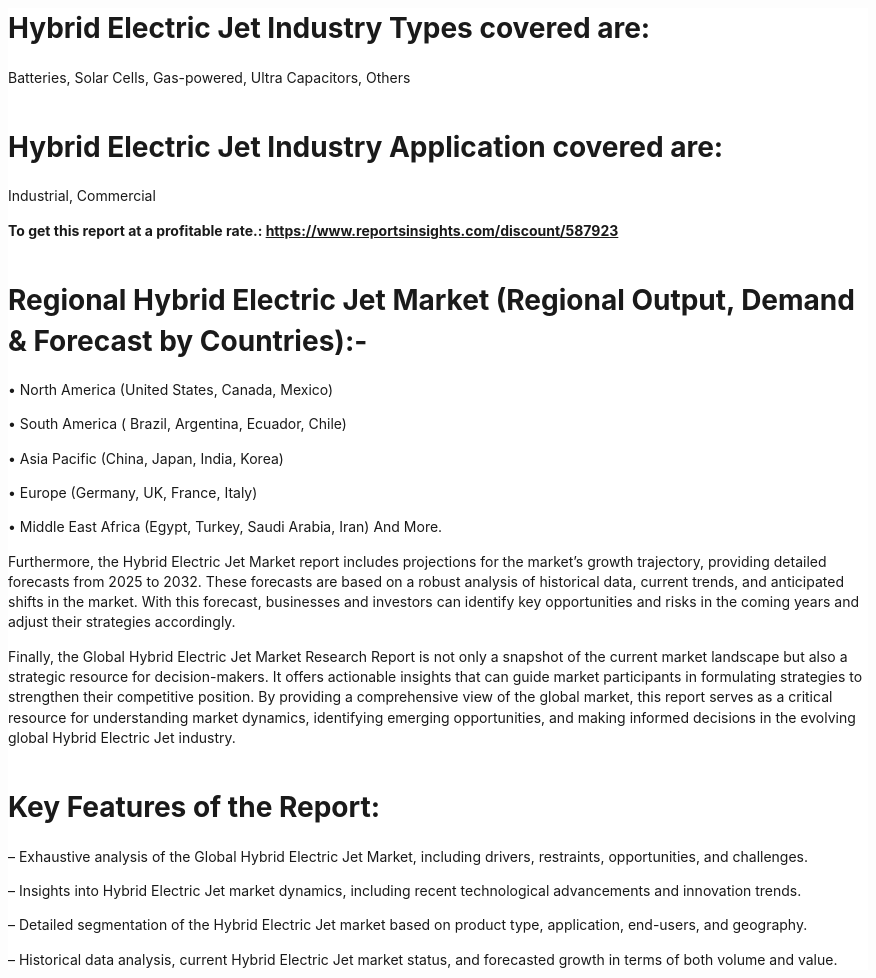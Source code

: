 # <strong>Hybrid Electric Jet Industry Types covered are:</strong>

Batteries, Solar Cells, Gas-powered, Ultra Capacitors, Others

# <strong>Hybrid Electric Jet Industry Application covered are:</strong>

Industrial, Commercial

<strong>To get this report at a profitable rate.: <a href=https://www.reportsinsights.com/discount/587923>https://www.reportsinsights.com/discount/587923</a></strong>

# <strong>Regional Hybrid Electric Jet Market (Regional Output, Demand &amp; Forecast by Countries):-</strong>

• North America (United States, Canada, Mexico)

• South America ( Brazil, Argentina, Ecuador, Chile)

• Asia Pacific (China, Japan, India, Korea)

• Europe (Germany, UK, France, Italy)

• Middle East Africa (Egypt, Turkey, Saudi Arabia, Iran) And More.

Furthermore, the Hybrid Electric Jet Market report includes projections for the market’s growth trajectory, providing detailed forecasts from 2025 to 2032. These forecasts are based on a robust analysis of historical data, current trends, and anticipated shifts in the market. With this forecast, businesses and investors can identify key opportunities and risks in the coming years and adjust their strategies accordingly.

Finally, the Global Hybrid Electric Jet Market Research Report is not only a snapshot of the current market landscape but also a strategic resource for decision-makers. It offers actionable insights that can guide market participants in formulating strategies to strengthen their competitive position. By providing a comprehensive view of the global market, this report serves as a critical resource for understanding market dynamics, identifying emerging opportunities, and making informed decisions in the evolving global Hybrid Electric Jet industry.

# <strong>Key Features of the Report:</strong>

– Exhaustive analysis of the Global Hybrid Electric Jet Market, including drivers, restraints, opportunities, and challenges.

– Insights into Hybrid Electric Jet market dynamics, including recent technological advancements and innovation trends.

– Detailed segmentation of the Hybrid Electric Jet market based on product type, application, end-users, and geography.

– Historical data analysis, current Hybrid Electric Jet market status, and forecasted growth in terms of both volume and value.
